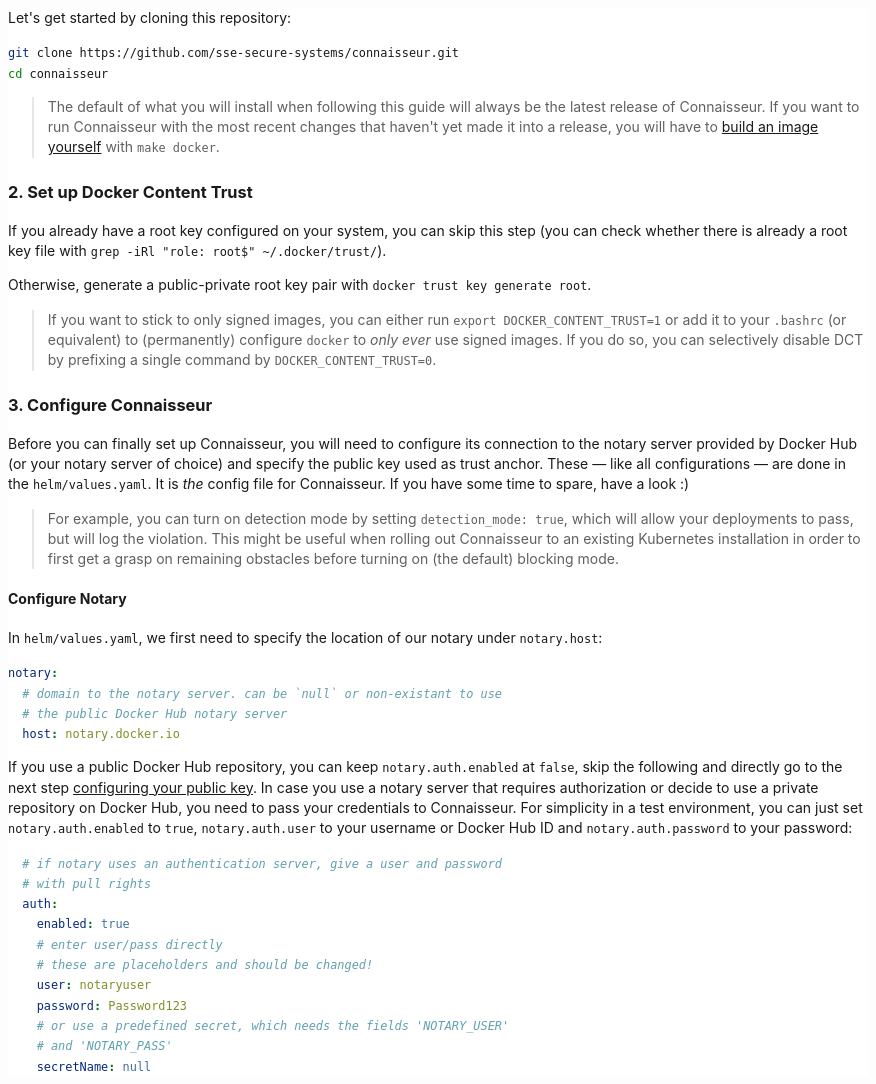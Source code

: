Let's get started by cloning this repository:

```bash
git clone https://github.com/sse-secure-systems/connaisseur.git
cd connaisseur
```

> The default of what you will install when following this guide will always be the latest release of Connaisseur. If you want to run Connaisseur with the most recent changes that haven't yet made it into a release, you will have to [build an image yourself](../CONTRIBUTING.md#setup-the-environment) with `make docker`.

### 2. Set up Docker Content Trust

If you already have a root key configured on your system, you can skip this step (you can check whether there is already a root key file with `grep -iRl "role: root$" ~/.docker/trust/`).

Otherwise, generate a public-private root key pair with `docker trust key generate root`.

>  If you want to stick to only signed images, you can either run `export DOCKER_CONTENT_TRUST=1` or add it to your `.bashrc` (or equivalent) to (permanently) configure `docker` to _only ever_ use signed images. If you do so, you can selectively disable DCT by prefixing a single command by `DOCKER_CONTENT_TRUST=0`.

### 3. Configure Connaisseur

Before you can finally set up Connaisseur, you will need to configure its connection to the notary server provided by Docker Hub (or your notary server of choice) and specify the public key used as trust anchor. These — like all configurations — are done in the `helm/values.yaml`. It is _the_ config file for Connaisseur. If you have some time to spare, have a look :)

> For example, you can turn on detection mode by setting `detection_mode: true`, which will allow your deployments to pass, but will log the violation. This might be useful when rolling out Connaisseur to an existing Kubernetes installation in order to first get a grasp on remaining obstacles before turning on (the default) blocking mode.

#### Configure Notary

In `helm/values.yaml`, we first need to specify the location of our notary under `notary.host`:

```yaml
notary:
  # domain to the notary server. can be `null` or non-existant to use
  # the public Docker Hub notary server
  host: notary.docker.io
```

If you use a public Docker Hub repository, you can keep `notary.auth.enabled` at `false`, skip the following and directly go to the next step [configuring your public key](#set-your-public-key-as-trust-anchor). In case you use a notary server that requires authorization or decide to use a private repository on Docker Hub, you need to pass your credentials to Connaisseur. For simplicity in a test environment, you can just set `notary.auth.enabled` to `true`, `notary.auth.user` to your username or Docker Hub ID and `notary.auth.password` to your password:

```yaml
  # if notary uses an authentication server, give a user and password
  # with pull rights
  auth:
    enabled: true
    # enter user/pass directly
    # these are placeholders and should be changed!
    user: notaryuser
    password: Password123
    # or use a predefined secret, which needs the fields 'NOTARY_USER'
    # and 'NOTARY_PASS'
    secretName: null
```

